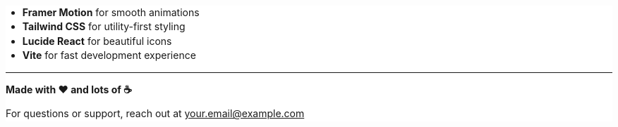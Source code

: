 - **Framer Motion** for smooth animations
- **Tailwind CSS** for utility-first styling
- **Lucide React** for beautiful icons
- **Vite** for fast development experience

---

**Made with ❤️ and lots of ☕**

For questions or support, reach out at [your.email@example.com](mailto:your.email@example.com) 